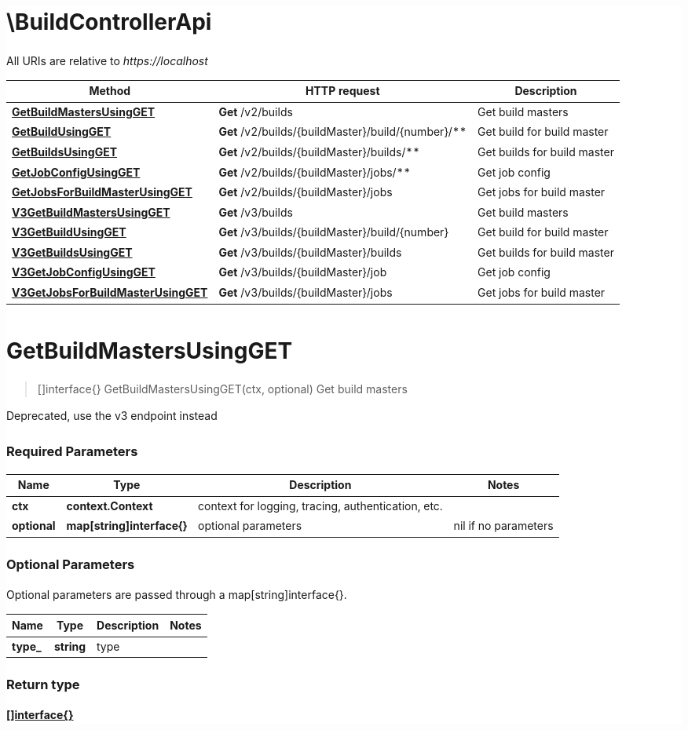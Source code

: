 # \BuildControllerApi

All URIs are relative to *https://localhost*

Method | HTTP request | Description
------------- | ------------- | -------------
[**GetBuildMastersUsingGET**](BuildControllerApi.md#GetBuildMastersUsingGET) | **Get** /v2/builds | Get build masters
[**GetBuildUsingGET**](BuildControllerApi.md#GetBuildUsingGET) | **Get** /v2/builds/{buildMaster}/build/{number}/** | Get build for build master
[**GetBuildsUsingGET**](BuildControllerApi.md#GetBuildsUsingGET) | **Get** /v2/builds/{buildMaster}/builds/** | Get builds for build master
[**GetJobConfigUsingGET**](BuildControllerApi.md#GetJobConfigUsingGET) | **Get** /v2/builds/{buildMaster}/jobs/** | Get job config
[**GetJobsForBuildMasterUsingGET**](BuildControllerApi.md#GetJobsForBuildMasterUsingGET) | **Get** /v2/builds/{buildMaster}/jobs | Get jobs for build master
[**V3GetBuildMastersUsingGET**](BuildControllerApi.md#V3GetBuildMastersUsingGET) | **Get** /v3/builds | Get build masters
[**V3GetBuildUsingGET**](BuildControllerApi.md#V3GetBuildUsingGET) | **Get** /v3/builds/{buildMaster}/build/{number} | Get build for build master
[**V3GetBuildsUsingGET**](BuildControllerApi.md#V3GetBuildsUsingGET) | **Get** /v3/builds/{buildMaster}/builds | Get builds for build master
[**V3GetJobConfigUsingGET**](BuildControllerApi.md#V3GetJobConfigUsingGET) | **Get** /v3/builds/{buildMaster}/job | Get job config
[**V3GetJobsForBuildMasterUsingGET**](BuildControllerApi.md#V3GetJobsForBuildMasterUsingGET) | **Get** /v3/builds/{buildMaster}/jobs | Get jobs for build master


# **GetBuildMastersUsingGET**
> []interface{} GetBuildMastersUsingGET(ctx, optional)
Get build masters

Deprecated, use the v3 endpoint instead

### Required Parameters

Name | Type | Description  | Notes
------------- | ------------- | ------------- | -------------
 **ctx** | **context.Context** | context for logging, tracing, authentication, etc.
 **optional** | **map[string]interface{}** | optional parameters | nil if no parameters

### Optional Parameters
Optional parameters are passed through a map[string]interface{}.

Name | Type | Description  | Notes
------------- | ------------- | ------------- | -------------
 **type_** | **string**| type | 

### Return type

[**[]interface{}**](interface{}.md)
